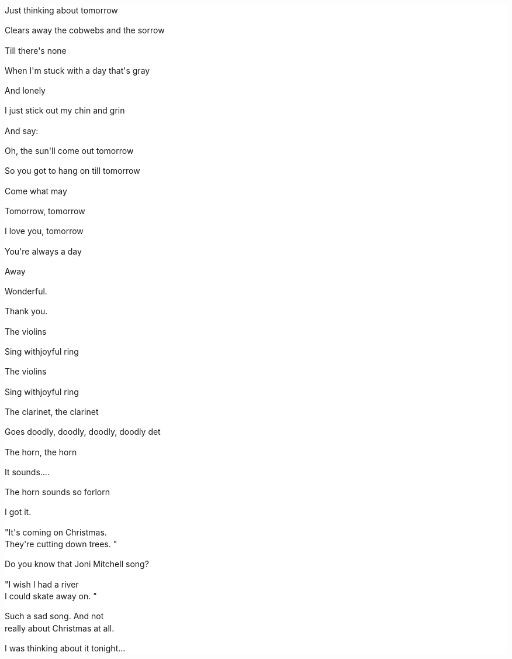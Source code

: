 Just thinking about tomorrow

Clears away the cobwebs and the sorrow

Till there's none

When I'm stuck with a day that's gray

And lonely

I just stick out my chin and grin

And say:

Oh, the sun'll come out tomorrow

So you got to hang on till tomorrow

Come what may

Tomorrow, tomorrow

I love you, tomorrow

You're always a day

Away

Wonderful.

Thank you.

The violins

Sing withjoyful ring

The violins

Sing withjoyful ring

The clarinet, the clarinet

Goes doodly, doodly, doodly, doodly det

The horn, the horn

It sounds....

The horn sounds so forlorn

I got it.

"It's coming on Christmas.  
They're cutting down trees. "

Do you know that Joni Mitchell song?

"I wish I had a river  
I could skate away on. "

Such a sad song. And not  
really about Christmas at all.

I was thinking about it tonight...
